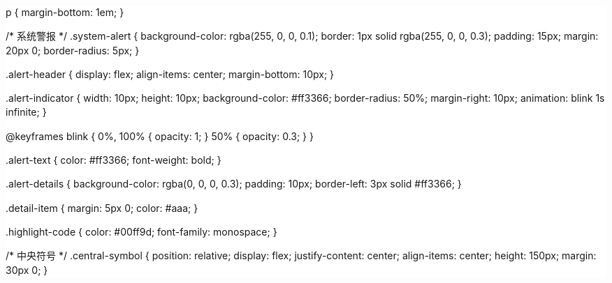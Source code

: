 p {
  margin-bottom: 1em;
}

/* 系统警报 */
.system-alert {
  background-color: rgba(255, 0, 0, 0.1);
  border: 1px solid rgba(255, 0, 0, 0.3);
  padding: 15px;
  margin: 20px 0;
  border-radius: 5px;
}

.alert-header {
  display: flex;
  align-items: center;
  margin-bottom: 10px;
}

.alert-indicator {
  width: 10px;
  height: 10px;
  background-color: #ff3366;
  border-radius: 50%;
  margin-right: 10px;
  animation: blink 1s infinite;
}

@keyframes blink {
  0%, 100% { opacity: 1; }
  50% { opacity: 0.3; }
}

.alert-text {
  color: #ff3366;
  font-weight: bold;
}

.alert-details {
  background-color: rgba(0, 0, 0, 0.3);
  padding: 10px;
  border-left: 3px solid #ff3366;
}

.detail-item {
  margin: 5px 0;
  color: #aaa;
}

.highlight-code {
  color: #00ff9d;
  font-family: monospace;
}

/* 中央符号 */
.central-symbol {
  position: relative;
  display: flex;
  justify-content: center;
  align-items: center;
  height: 150px;
  margin: 30px 0;
}
